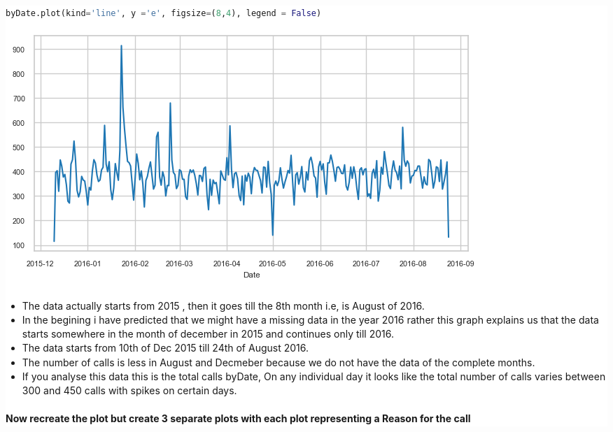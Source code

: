 </table>
</div>




```python

```


```python
byDate.plot(kind='line', y ='e', figsize=(8,4), legend = False)
```




  




    
![png](assets/output_70_1.png)
    


- The data actually starts from 2015 , then it goes till the 8th month i.e, is August of 2016.
- In the begining i have predicted that we might have a missing data in the year 2016 rather this graph explains us that the data starts somewhere in the month of december  in 2015 and continues only till 2016.
- The data starts from 10th of Dec 2015 till 24th of August 2016.
- The number of calls is less in August and Decmeber because we do not have the data of the complete months.
- If you analyse this data this is the total calls byDate,  On any individual day it looks like the total number of calls varies between 300 and 450 calls with spikes on certain days.


#### Now recreate the plot but create 3 separate plots with each plot representing a Reason for the call
